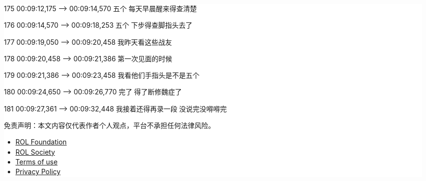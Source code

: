 175
00:09:12,175 –&gt; 00:09:14,570
五个 每天早晨醒来得查清楚
 
176
00:09:14,570 –&gt; 00:09:18,253
五个 下步得查脚指头去了
 
177
00:09:19,050 –&gt; 00:09:20,458
我昨天看这些战友
 
178
00:09:20,458 –&gt; 00:09:21,386
第一次见面的时候
 
179
00:09:21,386 –&gt; 00:09:23,458
我看他们手指头是不是五个
 
180
00:09:24,650 –&gt; 00:09:26,770
完了 得了断修魏症了
 
181
00:09:27,361 –&gt; 00:09:32,448
我接着还得再录一段 没说完没嘚嘚完

免责声明：本文内容仅代表作者个人观点，平台不承担任何法律风险。
  
- [ROL Foundation](https://rolfoundation.org/)
- [ROL Society](https://rolsociety.org/)
- [Terms of use](https://gnews.org/terms-of-use-3/)
- [Privacy Policy](https://gnews.org/privacy-policy/)
